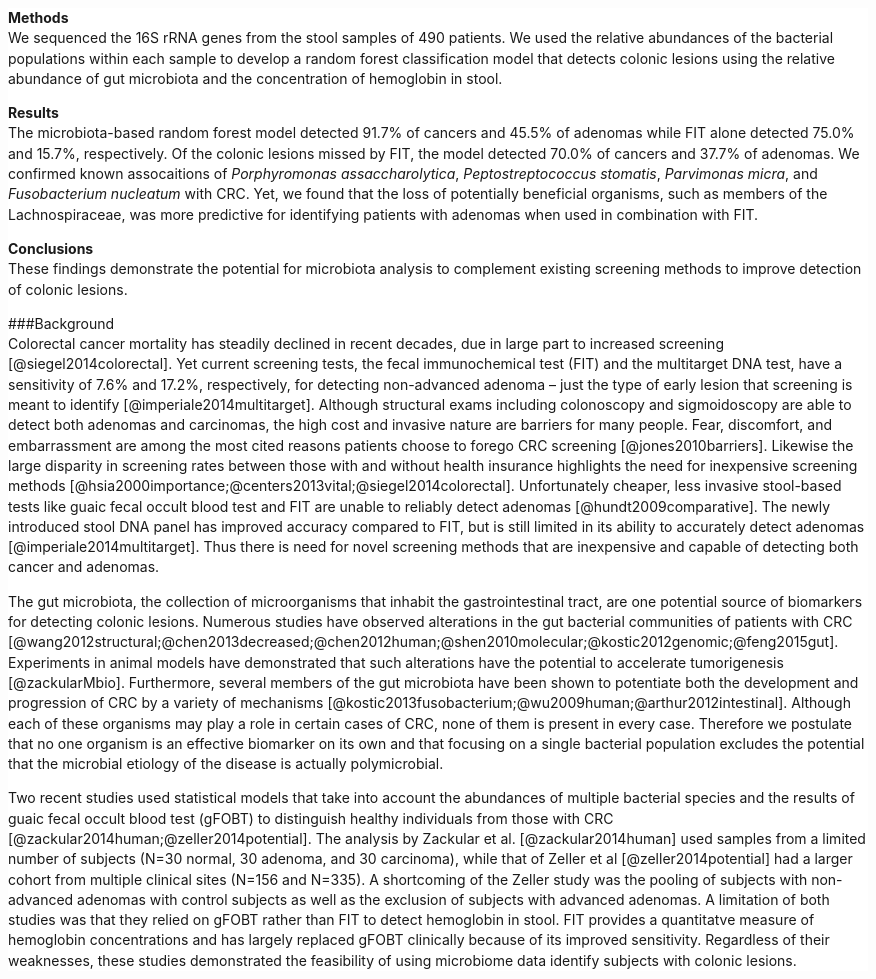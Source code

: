 **Methods**  
We sequenced the 16S rRNA genes from the stool samples of 490 patients. We used the relative abundances of the bacterial populations within each sample to develop a random forest classification model that detects colonic lesions using the relative abundance of gut microbiota and the concentration of hemoglobin in stool.

**Results**  
The microbiota-based random forest model detected 91.7% of cancers and 45.5% of adenomas while FIT alone detected 75.0% and 15.7%, respectively. Of the colonic lesions missed by FIT, the model detected 70.0% of cancers and 37.7% of adenomas. We confirmed known assocaitions of _Porphyromonas assaccharolytica_, _Peptostreptococcus stomatis_, _Parvimonas micra_, and _Fusobacterium nucleatum_ with CRC. Yet, we found that the loss of potentially beneficial organisms, such as members of the Lachnospiraceae, was more predictive for identifying patients with adenomas when used in combination with FIT.

**Conclusions**  
These findings demonstrate the potential for microbiota analysis to complement existing screening methods to improve detection of colonic lesions.

###Background  
Colorectal cancer mortality has steadily declined in recent decades, due in large part to increased screening [@siegel2014colorectal]. Yet current screening tests, the fecal immunochemical test (FIT) and the multitarget DNA test, have a sensitivity of 7.6% and 17.2%, respectively, for detecting non-advanced adenoma – just the type of early lesion that screening is meant to identify [@imperiale2014multitarget]. Although structural exams including colonoscopy and sigmoidoscopy are able to detect both adenomas and carcinomas, the high cost and invasive nature are barriers for many people. Fear, discomfort, and embarrassment are among the most cited reasons patients choose to forego CRC screening [@jones2010barriers]. Likewise the large disparity in screening rates between those with and without health insurance highlights the need for inexpensive screening methods [@hsia2000importance;@centers2013vital;@siegel2014colorectal]. Unfortunately cheaper, less invasive stool-based tests like guaic fecal occult blood test and FIT are unable to reliably detect adenomas [@hundt2009comparative]. The newly introduced stool DNA panel has improved accuracy compared to FIT, but is still limited in its ability to accurately detect adenomas [@imperiale2014multitarget]. Thus there is need for novel screening methods that are inexpensive and capable of detecting both cancer and adenomas.

The gut microbiota, the collection of microorganisms that inhabit the gastrointestinal tract, are one potential source of biomarkers for detecting colonic lesions. Numerous studies have observed alterations in the gut bacterial communities of patients with CRC [@wang2012structural;@chen2013decreased;@chen2012human;@shen2010molecular;@kostic2012genomic;@feng2015gut]. Experiments in animal models have demonstrated that such alterations have the potential to accelerate tumorigenesis [@zackularMbio]. Furthermore, several members of the gut microbiota have been shown to potentiate both the development and progression of CRC by a variety of mechanisms [@kostic2013fusobacterium;@wu2009human;@arthur2012intestinal]. Although each of these organisms may play a role in certain cases of CRC, none of them is present in every case. Therefore we postulate that no one organism is an effective biomarker on its own and that focusing on a single bacterial population excludes the potential that the microbial etiology of the disease is actually polymicrobial.

Two recent studies used statistical models that take into account the abundances of multiple bacterial species and the results of guaic fecal occult blood test (gFOBT) to distinguish healthy individuals from those with CRC [@zackular2014human;@zeller2014potential]. The analysis by Zackular et al. [@zackular2014human] used samples from a limited number of subjects (N=30 normal, 30 adenoma, and 30 carcinoma), while that of Zeller et al [@zeller2014potential] had a larger cohort from multiple clinical sites (N=156 and N=335). A shortcoming of the Zeller study was the pooling of subjects with non-advanced adenomas with control subjects as well as the exclusion of subjects with advanced adenomas. A limitation of both studies was that they relied on gFOBT rather than FIT to detect hemoglobin in stool. FIT provides a quantitatve measure of hemoglobin concentrations and has largely replaced gFOBT clinically because of its improved sensitivity. Regardless of their weaknesses, these studies demonstrated the feasibility of using microbiome data identify subjects with colonic lesions.
